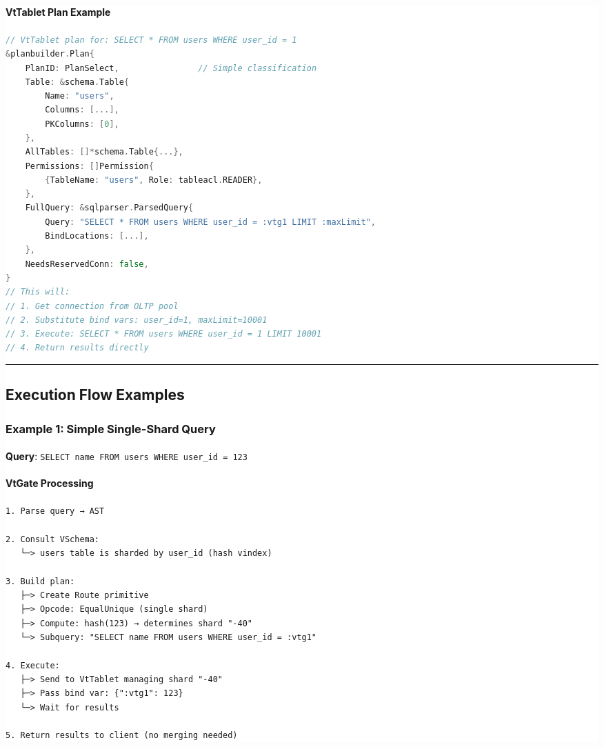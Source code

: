 #### VtTablet Plan Example

```go
// VtTablet plan for: SELECT * FROM users WHERE user_id = 1
&planbuilder.Plan{
    PlanID: PlanSelect,                // Simple classification
    Table: &schema.Table{
        Name: "users",
        Columns: [...],
        PKColumns: [0],
    },
    AllTables: []*schema.Table{...},
    Permissions: []Permission{
        {TableName: "users", Role: tableacl.READER},
    },
    FullQuery: &sqlparser.ParsedQuery{
        Query: "SELECT * FROM users WHERE user_id = :vtg1 LIMIT :maxLimit",
        BindLocations: [...],
    },
    NeedsReservedConn: false,
}
// This will:
// 1. Get connection from OLTP pool
// 2. Substitute bind vars: user_id=1, maxLimit=10001
// 3. Execute: SELECT * FROM users WHERE user_id = 1 LIMIT 10001
// 4. Return results directly
```

---

## Execution Flow Examples

### Example 1: Simple Single-Shard Query

**Query**: `SELECT name FROM users WHERE user_id = 123`

#### VtGate Processing

```
1. Parse query → AST

2. Consult VSchema:
   └─> users table is sharded by user_id (hash vindex)

3. Build plan:
   ├─> Create Route primitive
   ├─> Opcode: EqualUnique (single shard)
   ├─> Compute: hash(123) → determines shard "-40"
   └─> Subquery: "SELECT name FROM users WHERE user_id = :vtg1"

4. Execute:
   ├─> Send to VtTablet managing shard "-40"
   ├─> Pass bind var: {":vtg1": 123}
   └─> Wait for results

5. Return results to client (no merging needed)
```
